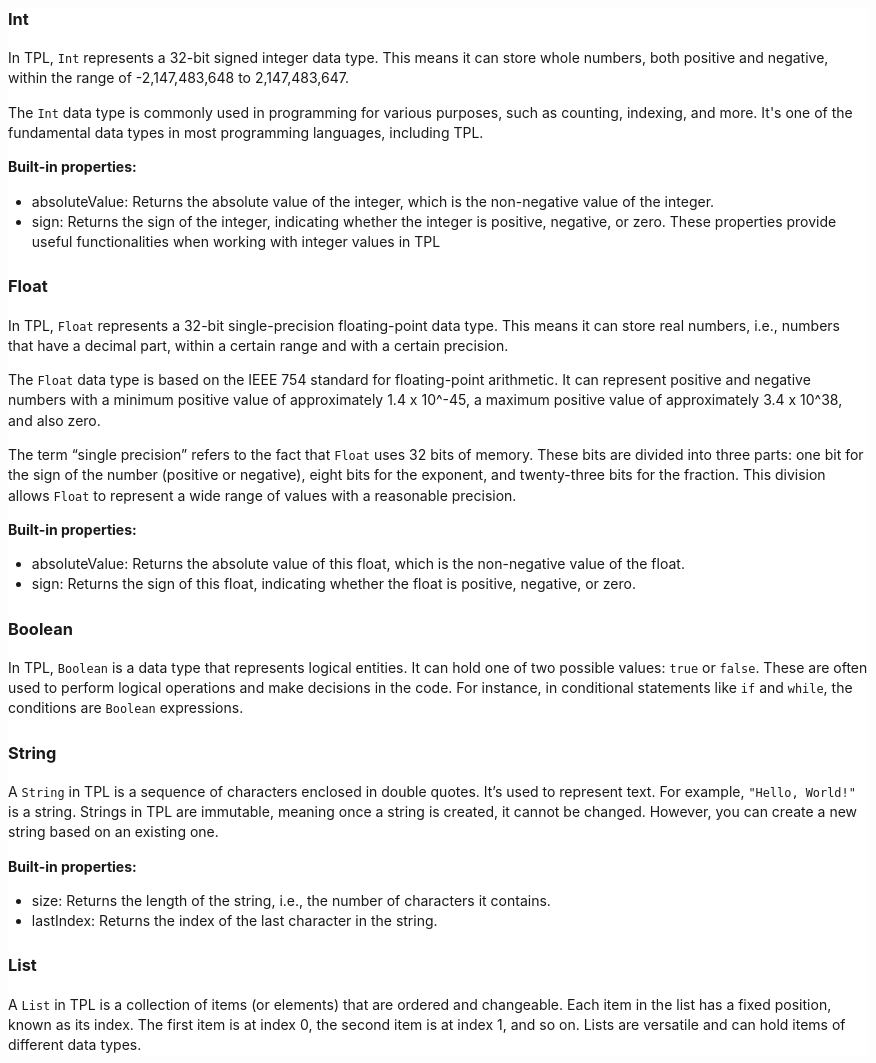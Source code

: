 ### Int
In TPL, `Int` represents a 32-bit signed integer data type. This means it can store whole numbers, both positive and negative, within the range of -2,147,483,648 to 2,147,483,647.

The `Int` data type is commonly used in programming for various purposes, such as counting, indexing, and more. It's one of the fundamental data types in most programming languages, including TPL.

**Built-in properties:**
- absoluteValue: Returns the absolute value of the integer, which is the non-negative value of the integer.
- sign: Returns the sign of the integer, indicating whether the integer is positive, negative, or zero.
These properties provide useful functionalities when working with integer values in TPL

### Float
In TPL, `Float` represents a 32-bit single-precision floating-point data type. This means it can store real numbers, i.e., numbers that have a decimal part, within a certain range and with a certain precision.

The `Float` data type is based on the IEEE 754 standard for floating-point arithmetic. It can represent positive and negative numbers with a minimum positive value of approximately 1.4 x 10^-45, a maximum positive value of approximately 3.4 x 10^38, and also zero.

The term “single precision” refers to the fact that `Float` uses 32 bits of memory. These bits are divided into three parts: one bit for the sign of the number (positive or negative), eight bits for the exponent, and twenty-three bits for the fraction. This division allows `Float` to represent a wide range of values with a reasonable precision.

**Built-in properties:**
- absoluteValue: Returns the absolute value of this float, which is the non-negative value of the float.
- sign: Returns the sign of this float, indicating whether the float is positive, negative, or zero.

### Boolean
In TPL, `Boolean` is a data type that represents logical entities. It can hold one of two possible values: `true` or `false`. These are often used to perform logical operations and make decisions in the code. For instance, in conditional statements like `if` and `while`, the conditions are `Boolean` expressions.

### String
A `String` in TPL is a sequence of characters enclosed in double quotes. It’s used to represent text. For example, `"Hello, World!"` is a string. Strings in TPL are immutable, meaning once a string is created, it cannot be changed. However, you can create a new string based on an existing one.

**Built-in properties:**
- size: Returns the length of the string, i.e., the number of characters it contains.
- lastIndex: Returns the index of the last character in the string.

### List
A `List` in TPL is a collection of items (or elements) that are ordered and changeable. Each item in the list has a fixed position, known as its index. The first item is at index 0, the second item is at index 1, and so on. Lists are versatile and can hold items of different data types.
